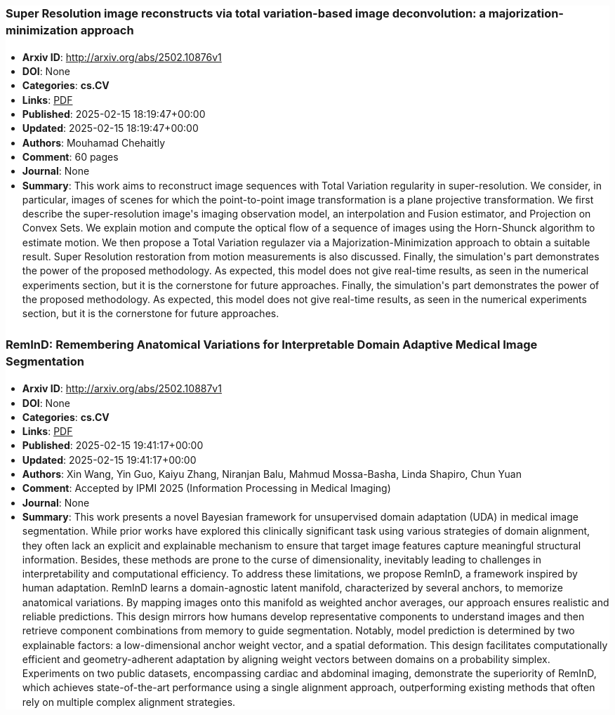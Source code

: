 

### Super Resolution image reconstructs via total variation-based image deconvolution: a majorization-minimization approach
- **Arxiv ID**: http://arxiv.org/abs/2502.10876v1
- **DOI**: None
- **Categories**: **cs.CV**
- **Links**: [PDF](http://arxiv.org/pdf/2502.10876v1)
- **Published**: 2025-02-15 18:19:47+00:00
- **Updated**: 2025-02-15 18:19:47+00:00
- **Authors**: Mouhamad Chehaitly
- **Comment**: 60 pages
- **Journal**: None
- **Summary**: This work aims to reconstruct image sequences with Total Variation regularity in super-resolution. We consider, in particular, images of scenes for which the point-to-point image transformation is a plane projective transformation. We first describe the super-resolution image's imaging observation model, an interpolation and Fusion estimator, and Projection on Convex Sets. We explain motion and compute the optical flow of a sequence of images using the Horn-Shunck algorithm to estimate motion. We then propose a Total Variation regulazer via a Majorization-Minimization approach to obtain a suitable result. Super Resolution restoration from motion measurements is also discussed. Finally, the simulation's part demonstrates the power of the proposed methodology. As expected, this model does not give real-time results, as seen in the numerical experiments section, but it is the cornerstone for future approaches. Finally, the simulation's part demonstrates the power of the proposed methodology. As expected, this model does not give real-time results, as seen in the numerical experiments section, but it is the cornerstone for future approaches.



### RemInD: Remembering Anatomical Variations for Interpretable Domain Adaptive Medical Image Segmentation
- **Arxiv ID**: http://arxiv.org/abs/2502.10887v1
- **DOI**: None
- **Categories**: **cs.CV**
- **Links**: [PDF](http://arxiv.org/pdf/2502.10887v1)
- **Published**: 2025-02-15 19:41:17+00:00
- **Updated**: 2025-02-15 19:41:17+00:00
- **Authors**: Xin Wang, Yin Guo, Kaiyu Zhang, Niranjan Balu, Mahmud Mossa-Basha, Linda Shapiro, Chun Yuan
- **Comment**: Accepted by IPMI 2025 (Information Processing in Medical Imaging)
- **Journal**: None
- **Summary**: This work presents a novel Bayesian framework for unsupervised domain adaptation (UDA) in medical image segmentation. While prior works have explored this clinically significant task using various strategies of domain alignment, they often lack an explicit and explainable mechanism to ensure that target image features capture meaningful structural information. Besides, these methods are prone to the curse of dimensionality, inevitably leading to challenges in interpretability and computational efficiency. To address these limitations, we propose RemInD, a framework inspired by human adaptation. RemInD learns a domain-agnostic latent manifold, characterized by several anchors, to memorize anatomical variations. By mapping images onto this manifold as weighted anchor averages, our approach ensures realistic and reliable predictions. This design mirrors how humans develop representative components to understand images and then retrieve component combinations from memory to guide segmentation. Notably, model prediction is determined by two explainable factors: a low-dimensional anchor weight vector, and a spatial deformation. This design facilitates computationally efficient and geometry-adherent adaptation by aligning weight vectors between domains on a probability simplex. Experiments on two public datasets, encompassing cardiac and abdominal imaging, demonstrate the superiority of RemInD, which achieves state-of-the-art performance using a single alignment approach, outperforming existing methods that often rely on multiple complex alignment strategies.
